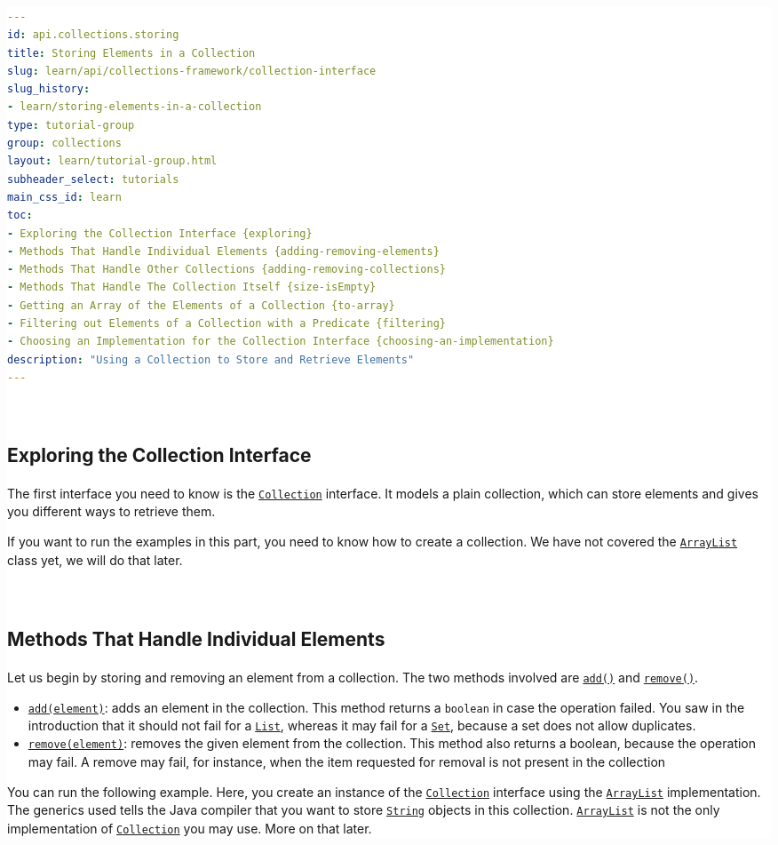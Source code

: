 ```yaml
---
id: api.collections.storing
title: Storing Elements in a Collection
slug: learn/api/collections-framework/collection-interface
slug_history:
- learn/storing-elements-in-a-collection
type: tutorial-group
group: collections
layout: learn/tutorial-group.html
subheader_select: tutorials
main_css_id: learn
toc:
- Exploring the Collection Interface {exploring}
- Methods That Handle Individual Elements {adding-removing-elements}
- Methods That Handle Other Collections {adding-removing-collections}
- Methods That Handle The Collection Itself {size-isEmpty}
- Getting an Array of the Elements of a Collection {to-array}
- Filtering out Elements of a Collection with a Predicate {filtering}
- Choosing an Implementation for the Collection Interface {choosing-an-implementation}
description: "Using a Collection to Store and Retrieve Elements"
---
```



<a id="exploring">&nbsp;</a>
## Exploring the Collection Interface

The first interface you need to know is the [`Collection`](javadoc:Collection) interface. It models a plain collection, which can store elements and gives you different ways to retrieve them.

If you want to run the examples in this part, you need to know how to create a collection. We have not covered the [`ArrayList`](javadoc:ArrayList) class yet, we will do that later. 


<a id="adding-removing-elements">&nbsp;</a>
## Methods That Handle Individual Elements

Let us begin by storing and removing an element from a collection. The two methods involved are [`add()`](javadoc:Collection.add(E)) and [`remove()`](javadoc:Collection.add(E)). 

- [`add(element)`](javadoc:Collection.add(E)): adds an element in the collection. This method returns a `boolean` in case the operation failed. You saw in the introduction that it should not fail for a [`List`](javadoc:List), whereas it may fail for a [`Set`](javadoc:Set), because a set does not allow duplicates.
- [`remove(element)`](javadoc:Collection.add(E)): removes the given element from the collection. This method also returns a boolean, because the operation may fail. A remove may fail, for instance, when the item requested for removal is not present in the collection

You can run the following example. Here, you create an instance of the [`Collection`](javadoc:Collection) interface using the [`ArrayList`](javadoc:ArrayList) implementation. The generics used tells the Java compiler that you want to store [`String`](javadoc:String) objects in this collection. [`ArrayList`](javadoc:ArrayList) is not the only implementation of [`Collection`](javadoc:Collection) you may use. More on that later. 
